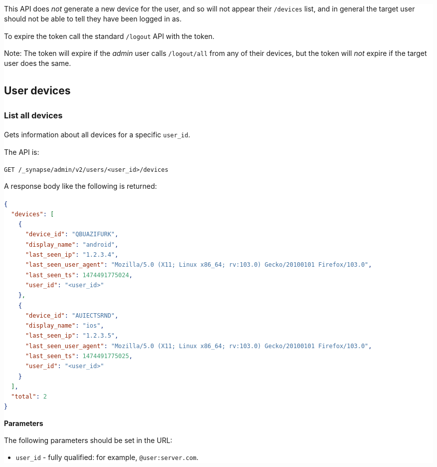 This API does *not* generate a new device for the user, and so will not appear
their `/devices` list, and in general the target user should not be able to
tell they have been logged in as.

To expire the token call the standard `/logout` API with the token.

Note: The token will expire if the *admin* user calls `/logout/all` from any
of their devices, but the token will *not* expire if the target user does the
same.


## User devices

### List all devices
Gets information about all devices for a specific `user_id`.

The API is:

```
GET /_synapse/admin/v2/users/<user_id>/devices
```

A response body like the following is returned:

```json
{
  "devices": [
    {
      "device_id": "QBUAZIFURK",
      "display_name": "android",
      "last_seen_ip": "1.2.3.4",
      "last_seen_user_agent": "Mozilla/5.0 (X11; Linux x86_64; rv:103.0) Gecko/20100101 Firefox/103.0",
      "last_seen_ts": 1474491775024,
      "user_id": "<user_id>"
    },
    {
      "device_id": "AUIECTSRND",
      "display_name": "ios",
      "last_seen_ip": "1.2.3.5",
      "last_seen_user_agent": "Mozilla/5.0 (X11; Linux x86_64; rv:103.0) Gecko/20100101 Firefox/103.0",
      "last_seen_ts": 1474491775025,
      "user_id": "<user_id>"
    }
  ],
  "total": 2
}
```

**Parameters**

The following parameters should be set in the URL:

- `user_id` - fully qualified: for example, `@user:server.com`.
